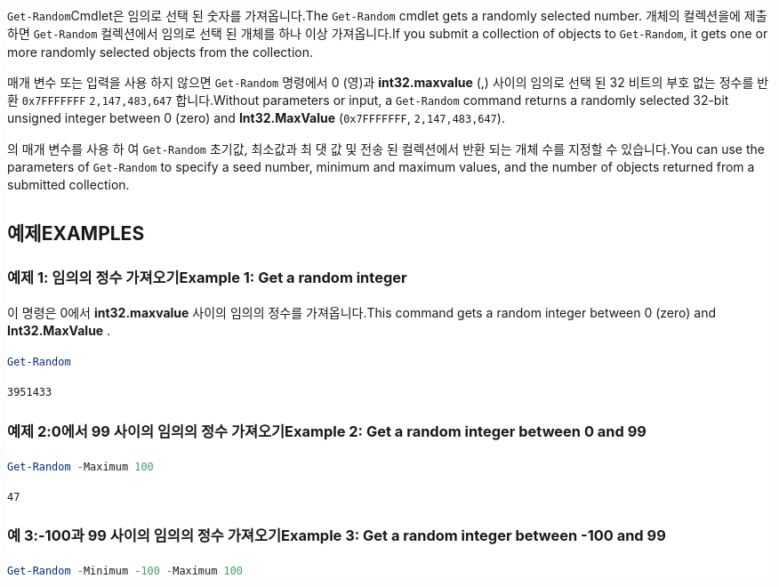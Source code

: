 <span data-ttu-id="90a28-110">`Get-Random`Cmdlet은 임의로 선택 된 숫자를 가져옵니다.</span><span class="sxs-lookup"><span data-stu-id="90a28-110">The `Get-Random` cmdlet gets a randomly selected number.</span></span> <span data-ttu-id="90a28-111">개체의 컬렉션을에 제출 하면 `Get-Random` 컬렉션에서 임의로 선택 된 개체를 하나 이상 가져옵니다.</span><span class="sxs-lookup"><span data-stu-id="90a28-111">If you submit a collection of objects to `Get-Random`, it gets one or more randomly selected objects from the collection.</span></span>

<span data-ttu-id="90a28-112">매개 변수 또는 입력을 사용 하지 않으면 `Get-Random` 명령에서 0 (영)과 **int32.maxvalue** (,) 사이의 임의로 선택 된 32 비트의 부호 없는 정수를 반환 `0x7FFFFFFF` `2,147,483,647` 합니다.</span><span class="sxs-lookup"><span data-stu-id="90a28-112">Without parameters or input, a `Get-Random` command returns a randomly selected 32-bit unsigned integer between 0 (zero) and **Int32.MaxValue** (`0x7FFFFFFF`, `2,147,483,647`).</span></span>

<span data-ttu-id="90a28-113">의 매개 변수를 사용 하 여 `Get-Random` 초기값, 최소값과 최 댓 값 및 전송 된 컬렉션에서 반환 되는 개체 수를 지정할 수 있습니다.</span><span class="sxs-lookup"><span data-stu-id="90a28-113">You can use the parameters of `Get-Random` to specify a seed number, minimum and maximum values, and the number of objects returned from a submitted collection.</span></span>

## <span data-ttu-id="90a28-114">예제</span><span class="sxs-lookup"><span data-stu-id="90a28-114">EXAMPLES</span></span>

### <span data-ttu-id="90a28-115">예제 1: 임의의 정수 가져오기</span><span class="sxs-lookup"><span data-stu-id="90a28-115">Example 1: Get a random integer</span></span>

<span data-ttu-id="90a28-116">이 명령은 0에서 **int32.maxvalue** 사이의 임의의 정수를 가져옵니다.</span><span class="sxs-lookup"><span data-stu-id="90a28-116">This command gets a random integer between 0 (zero) and **Int32.MaxValue** .</span></span>

```powershell
Get-Random
```

```Output
3951433
```

### <span data-ttu-id="90a28-117">예제 2:0에서 99 사이의 임의의 정수 가져오기</span><span class="sxs-lookup"><span data-stu-id="90a28-117">Example 2: Get a random integer between 0 and 99</span></span>

```powershell
Get-Random -Maximum 100
```

```Output
47
```

### <span data-ttu-id="90a28-118">예 3:-100과 99 사이의 임의의 정수 가져오기</span><span class="sxs-lookup"><span data-stu-id="90a28-118">Example 3: Get a random integer between -100 and 99</span></span>

```powershell
Get-Random -Minimum -100 -Maximum 100
```
